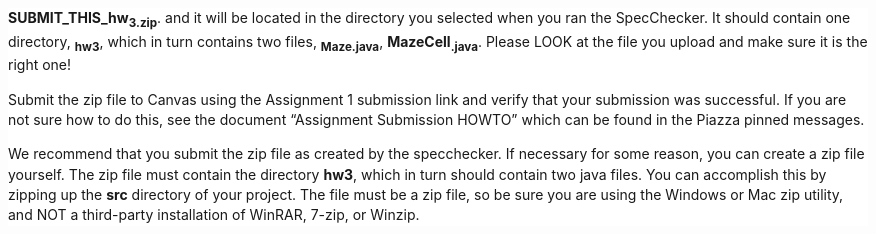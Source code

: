 <strong>SUBMIT_THIS_hw</strong><strong><sub>3.zip</sub></strong>. and it will be located in the directory you selected when you ran the SpecChecker.  It should contain one directory, <strong><sub>hw3</sub></strong>, which in turn contains two files, <strong><sub>Maze.java</sub></strong>, <strong>MazeCell</strong><strong><sub>.java</sub></strong>. Please LOOK at the file you upload and make sure it is the right one!




Submit the zip file to Canvas using the Assignment 1 submission link and verify that your submission was successful.  If you are not sure how to do this, see the document “Assignment Submission HOWTO” which can be found in the Piazza pinned messages.




We recommend that you submit the zip file as created by the specchecker.  If necessary for some reason, you can create a zip file yourself.  The zip file must contain the directory <strong>hw3</strong>, which in turn should contain two java files.  You can accomplish this by zipping up the <strong>src</strong> directory of your project.  The file must be a zip file, so be sure you are using the Windows or Mac zip utility, and NOT a third-party installation of WinRAR, 7-zip, or Winzip.

<strong> </strong>